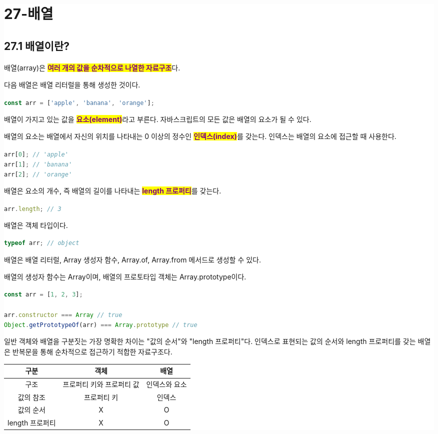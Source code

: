 # 27-배열

## 27.1 배열이란?

배열(array)은 <mark style="color:purple;">**여러 개의 값을 순차적으로 나열한 자료구조**</mark>다.

다음 배열은 배열 리터럴을 통해 생성한 것이다.

```javascript
const arr = ['apple', 'banana', 'orange'];
```

배열이 가지고 있는 값을 <mark style="color:purple;">**요소(element)**</mark>라고 부른다. 자바스크립트의 모든 값은 배열의 요소가 될 수 있다.

배열의 요소는 배열에서 자신의 위치를 나타내는 0 이상의 정수인 <mark style="color:purple;">**인덱스(index)**</mark>를 갖는다. 인덱스는 배열의 요소에 접근할 때 사용한다.

```javascript
arr[0]; // 'apple'
arr[1]; // 'banana'
arr[2]; // 'orange'
```

배열은 요소의 개수, 즉 배열의 길이를 나타내는 <mark style="color:purple;">**length 프로퍼티**</mark>를 갖는다.

```javascript
arr.length; // 3
```

배열은 객체 타입이다.

```javascript
typeof arr; // object
```

배열은 배열 리터럴, Array 생성자 함수, Array.of, Array.from 메서드로 생성할 수 있다.

배열의 생성자 함수는 Array이며, 배열의 프로토타입 객체는 Array.prototype이다.

```javascript
const arr = [1, 2, 3];

arr.constructor === Array // true
Object.getPrototypeOf(arr) === Array.prototype // true
```

일반 객체와 배열을 구분짓는 가장 명확한 차이는 "값의 순서"와 "length 프로퍼티"다. 인덱스로 표현되는 값의 순서와 length 프로퍼티를 갖는 배열은 반복문을 통해 순차적으로 접근하기 적합한 자료구조다.

|      구분     |       객체       |    배열   |
| :---------: | :------------: | :-----: |
|      구조     | 프로퍼티 키와 프로퍼티 값 | 인덱스와 요소 |
|    값의 참조    |     프로퍼티 키     |   인덱스   |
|    값의 순서    |        X       |    O    |
| length 프로퍼티 |        X       |    O    |

